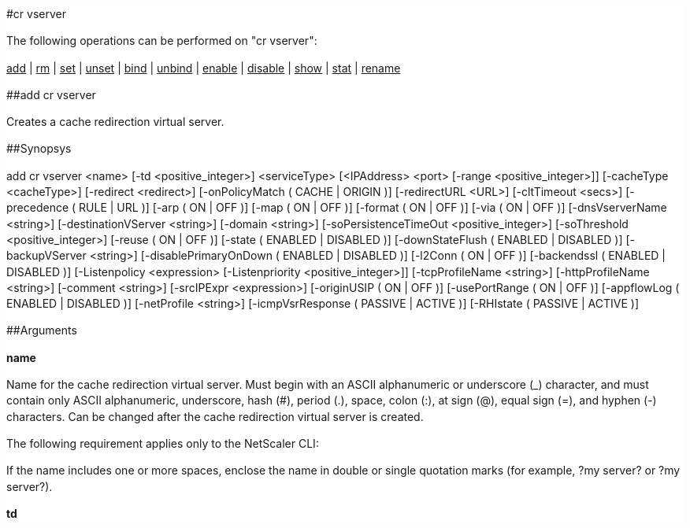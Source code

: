 #cr vserver



The following operations can be performed on "cr vserver":





[add](#add-cr-vserver) | [rm](#rm-cr-vserver) | [set](#set-cr-vserver) | [unset](#unset-cr-vserver) | [bind](#bind-cr-vserver) | [unbind](#unbind-cr-vserver) | [enable](#enable-cr-vserver) | [disable](#disable-cr-vserver) | [show](#show-cr-vserver) | [stat](#stat-cr-vserver) | [rename](#rename-cr-vserver)



##add cr vserver



Creates a cache redirection virtual server.





##Synopsys



add cr vserver &lt;name> [-td &lt;positive_integer>] &lt;serviceType> [&lt;IPAddress>  &lt;port>  [-range &lt;positive_integer>]] [-cacheType &lt;cacheType>] [-redirect &lt;redirect>] [-onPolicyMatch ( CACHE | ORIGIN )] [-redirectURL &lt;URL>] [-cltTimeout &lt;secs>] [-precedence ( RULE | URL )] [-arp ( ON | OFF )] [-map ( ON | OFF )] [-format ( ON | OFF )] [-via ( ON | OFF )] [-dnsVserverName &lt;string>] [-destinationVServer &lt;string>] [-domain &lt;string>] [-soPersistenceTimeOut &lt;positive_integer>] [-soThreshold &lt;positive_integer>] [-reuse ( ON | OFF )] [-state ( ENABLED | DISABLED )] [-downStateFlush ( ENABLED | DISABLED )] [-backupVServer &lt;string>] [-disablePrimaryOnDown ( ENABLED | DISABLED )] [-l2Conn ( ON | OFF )] [-backendssl ( ENABLED | DISABLED )] [-Listenpolicy &lt;expression>  [-Listenpriority &lt;positive_integer>]] [-tcpProfileName &lt;string>] [-httpProfileName &lt;string>] [-comment &lt;string>] [-srcIPExpr &lt;expression>] [-originUSIP ( ON | OFF )] [-usePortRange ( ON | OFF )] [-appflowLog ( ENABLED | DISABLED )] [-netProfile &lt;string>] [-icmpVsrResponse ( PASSIVE | ACTIVE )] [-RHIstate ( PASSIVE | ACTIVE )]





##Arguments



<b>name</b>

Name for the cache redirection virtual server. Must begin with an ASCII alphanumeric or underscore (_) character, and must contain only ASCII alphanumeric, underscore, hash (#), period (.), space, colon (:), at sign (@), equal sign (=), and hyphen (-) characters. Can be changed after the cache redirection virtual server is created.

The following requirement applies only to the NetScaler CLI:  

If the name includes one or more spaces, enclose the name in double or single quotation marks (for example, ?my server? or ?my server?).



<b>td</b>
